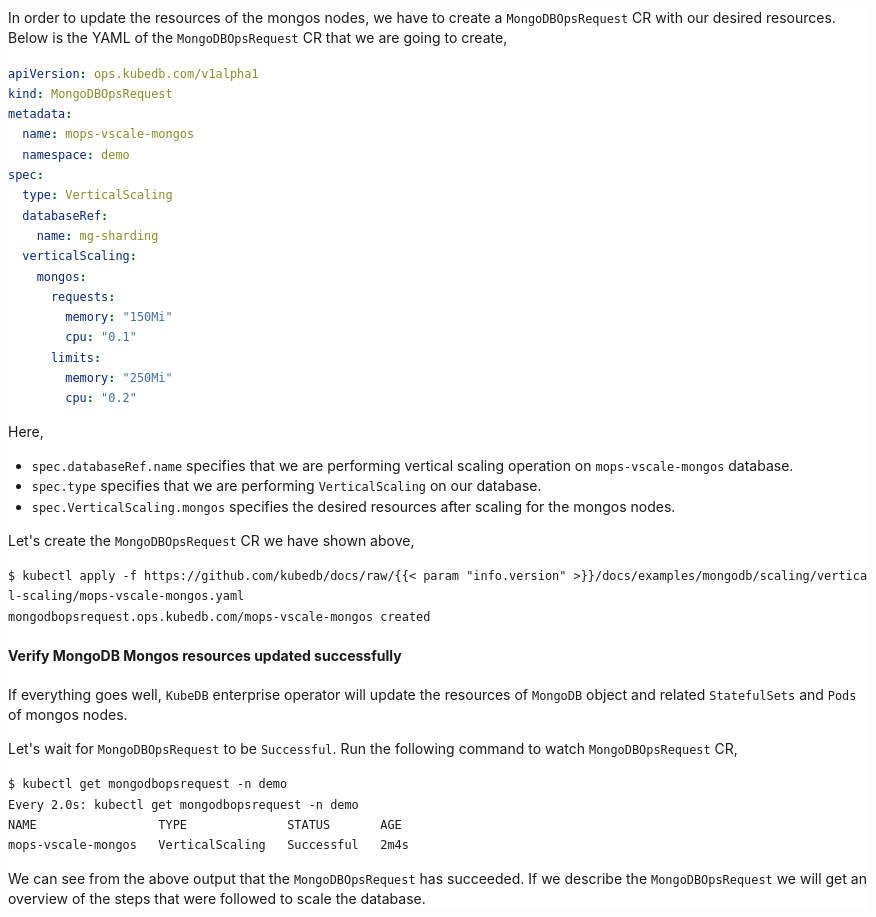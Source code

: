 In order to update the resources of the mongos nodes, we have to create a `MongoDBOpsRequest` CR with our desired resources. Below is the YAML of the `MongoDBOpsRequest` CR that we are going to create,

```yaml
apiVersion: ops.kubedb.com/v1alpha1
kind: MongoDBOpsRequest
metadata:
  name: mops-vscale-mongos
  namespace: demo
spec:
  type: VerticalScaling
  databaseRef:
    name: mg-sharding
  verticalScaling:
    mongos:
      requests:
        memory: "150Mi"
        cpu: "0.1"
      limits:
        memory: "250Mi"
        cpu: "0.2"
```

Here,

- `spec.databaseRef.name` specifies that we are performing vertical scaling operation on `mops-vscale-mongos` database.
- `spec.type` specifies that we are performing `VerticalScaling` on our database.
- `spec.VerticalScaling.mongos` specifies the desired resources after scaling for the mongos nodes.

Let's create the `MongoDBOpsRequest` CR we have shown above,

```console
$ kubectl apply -f https://github.com/kubedb/docs/raw/{{< param "info.version" >}}/docs/examples/mongodb/scaling/vertical-scaling/mops-vscale-mongos.yaml
mongodbopsrequest.ops.kubedb.com/mops-vscale-mongos created
```

#### Verify MongoDB Mongos resources updated successfully 

If everything goes well, `KubeDB` enterprise operator will update the resources of `MongoDB` object and related `StatefulSets` and `Pods` of mongos nodes.

Let's wait for `MongoDBOpsRequest` to be `Successful`.  Run the following command to watch `MongoDBOpsRequest` CR,

```console
$ kubectl get mongodbopsrequest -n demo
Every 2.0s: kubectl get mongodbopsrequest -n demo
NAME                 TYPE              STATUS       AGE
mops-vscale-mongos   VerticalScaling   Successful   2m4s
```

We can see from the above output that the `MongoDBOpsRequest` has succeeded. If we describe the `MongoDBOpsRequest` we will get an overview of the steps that were followed to scale the database.
